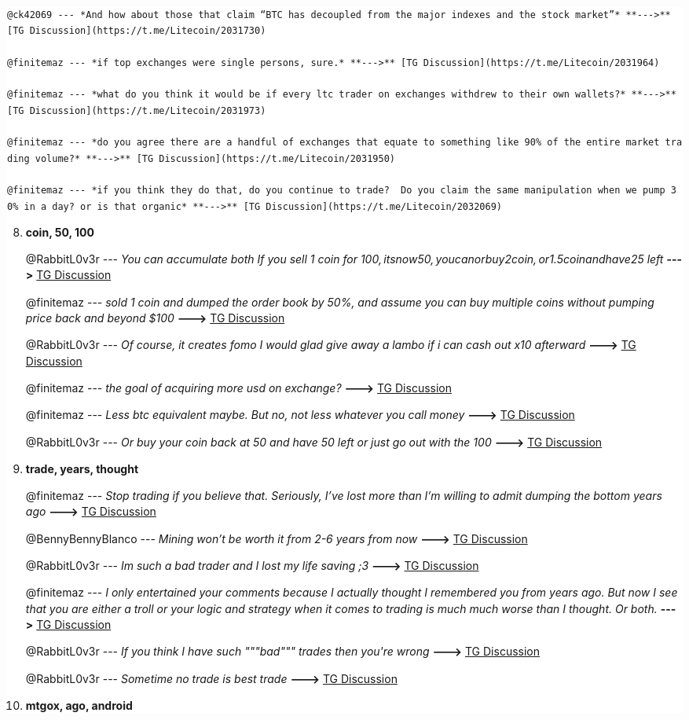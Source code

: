     @ck42069 --- *And how about those that claim “BTC has decoupled from the major indexes and the stock market”* **--->** [TG Discussion](https://t.me/Litecoin/2031730)

    @finitemaz --- *if top exchanges were single persons, sure.* **--->** [TG Discussion](https://t.me/Litecoin/2031964)

    @finitemaz --- *what do you think it would be if every ltc trader on exchanges withdrew to their own wallets?* **--->** [TG Discussion](https://t.me/Litecoin/2031973)

    @finitemaz --- *do you agree there are a handful of exchanges that equate to something like 90% of the entire market trading volume?* **--->** [TG Discussion](https://t.me/Litecoin/2031950)

    @finitemaz --- *if you think they do that, do you continue to trade?  Do you claim the same manipulation when we pump 30% in a day? or is that organic* **--->** [TG Discussion](https://t.me/Litecoin/2032069)

8. **coin, 50, 100**

    @RabbitL0v3r --- *You can accumulate both If you sell 1 coin for 100$, its now 50, you can or buy 2 coin, or 1.5coin and have 25$ left* **--->** [TG Discussion](https://t.me/Litecoin/2032001)

    @finitemaz --- *sold 1 coin and dumped the order book by 50%, and assume you can buy multiple coins without pumping price back and beyond $100* **--->** [TG Discussion](https://t.me/Litecoin/2032005)

    @RabbitL0v3r --- *Of course, it creates fomo I would glad give away a lambo if i can cash out x10 afterward* **--->** [TG Discussion](https://t.me/Litecoin/2032073)

    @finitemaz --- *the goal of acquiring more usd on exchange?* **--->** [TG Discussion](https://t.me/Litecoin/2031999)

    @finitemaz --- *Less btc equivalent maybe. But no, not less whatever you call money* **--->** [TG Discussion](https://t.me/Litecoin/2032078)

    @RabbitL0v3r --- *Or buy your coin back at 50 and have 50 left or just go out with the 100* **--->** [TG Discussion](https://t.me/Litecoin/2032003)

9. **trade, years, thought**

    @finitemaz --- *Stop trading if you believe that. Seriously, I’ve lost more than I’m willing to admit dumping the bottom years ago* **--->** [TG Discussion](https://t.me/Litecoin/2032076)

    @BennyBennyBlanco --- *Mining won’t be worth it from 2-6 years from now* **--->** [TG Discussion](https://t.me/Litecoin/2031318)

    @RabbitL0v3r --- *Im such a bad trader and I lost my life saving ;3* **--->** [TG Discussion](https://t.me/Litecoin/2032114)

    @finitemaz --- *I only entertained your comments because I actually thought I remembered you from years ago.  But now I see that you are either a troll or your logic and strategy when it comes to trading is much much worse than I thought. Or both.* **--->** [TG Discussion](https://t.me/Litecoin/2032095)

    @RabbitL0v3r --- *If you think I have such """bad""" trades then you're wrong* **--->** [TG Discussion](https://t.me/Litecoin/2032091)

    @RabbitL0v3r --- *Sometime no trade is best trade* **--->** [TG Discussion](https://t.me/Litecoin/2031412)

10. **mtgox, ago, android**

